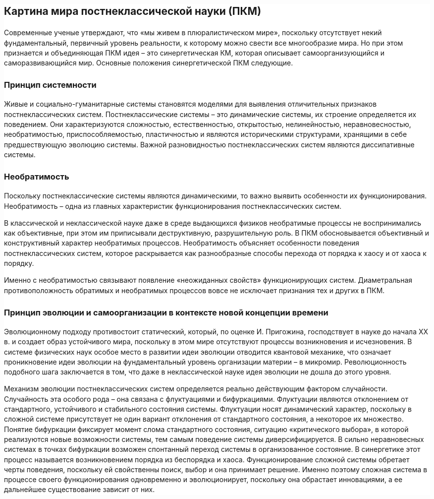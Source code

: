 ## Картина мира постнеклассической науки (ПКМ)
Современные ученые утверждают, что «мы живем в плюралистическом мире», поскольку отсутствует некий фундаментальный, первичный уровень реальности, к которому можно свести все многообразие мира. Но при этом признается и объединяющая ПКМ идея – это синергетическая КМ, которая описывает самоорганизующийся и саморазвивающийся мир. Основные положения синергетической ПКМ следующие.

### Принцип системности
Живые и социально-гуманитарные системы становятся моделями для выявления отличительных признаков постнеклассических систем. Постнеклассические системы – это динамические системы, их строение определяется их поведением. Они характеризуются сложностью, естественностью, открытостью, нелинейностью, неравновесностью, необратимостью, приспособляемостью, пластичностью и являются историческими структурами, хранящими в себе предшествующую эволюцию системы. Важной разновидностью постнеклассических систем являются диссипативные системы.

### Необратимость
Поскольку постнеклассические системы являются динамическими, то важно выявить особенности их функционирования. Необратимость – одна из главных характеристик функционирования постнеклассических систем.

В классической и неклассической науке даже в среде выдающихся физиков необратимые процессы не воспринимались как объективные, при этом им приписывали деструктивную, разрушительную роль. В ПКМ обосновывается объективный и конструктивный характер необратимых процессов. Необратимость объясняет особенности поведения постнеклассических систем, которое раскрывается как разнообразные способы перехода от порядка к хаосу и от хаоса к порядку.

Именно с необратимостью связывают появление «неожиданных свойств» функционирующих систем. Диаметральная противоположность обратимых и необратимых процессов вовсе не исключает признания тех и других в ПКМ. 

### Принцип эволюции и самоорганизации в контексте новой концепции времени
Эволюционному подходу противостоит статический, который, по оценке И. Пригожина, господствует в науке до начала ХХ в. и создает образ устойчивого мира, поскольку в этом мире отсутствуют процессы возникновения и исчезновения. В системе физических наук особое место в развитии идеи эволюции отводится квантовой механике, что означает проникновение идеи эволюции на фундаментальный уровень организации материи – в микромир. Революционность подобного шага заключается в том, что даже в неклассической науке идея эволюции не дошла до этого уровня. 

Механизм эволюции постнеклассических систем определяется реально действующим фактором случайности. Случайность эта особого рода – она связана с флуктуациями и бифуркациями. Флуктуации являются отклонением от стандартного, устойчивого и стабильного состояния системы. Флуктуации носят динамический характер, поскольку в сложной системе присутствует не один вариант отклонения от стандартного состояния, а некоторое их множество. Понятие бифуркации фиксирует момент слома стандартного состояния, ситуацию «критического выбора», в которой реализуются новые возможности системы, тем самым поведение системы диверсифицируется. В сильно неравновесных системах в точках бифуркации возможен спонтанный переход системы в организованное состояние. В синергетике этот процесс называется возникновением порядка из беспорядка и хаоса. Функционирование сложной системы обретает черты поведения, поскольку ей свойственны поиск, выбор и она принимает решение. Именно поэтому сложная система в процессе своего функционирования одновременно и эволюционирует, поскольку она обрастает инновациями, а ее дальнейшее существование зависит от них. 
